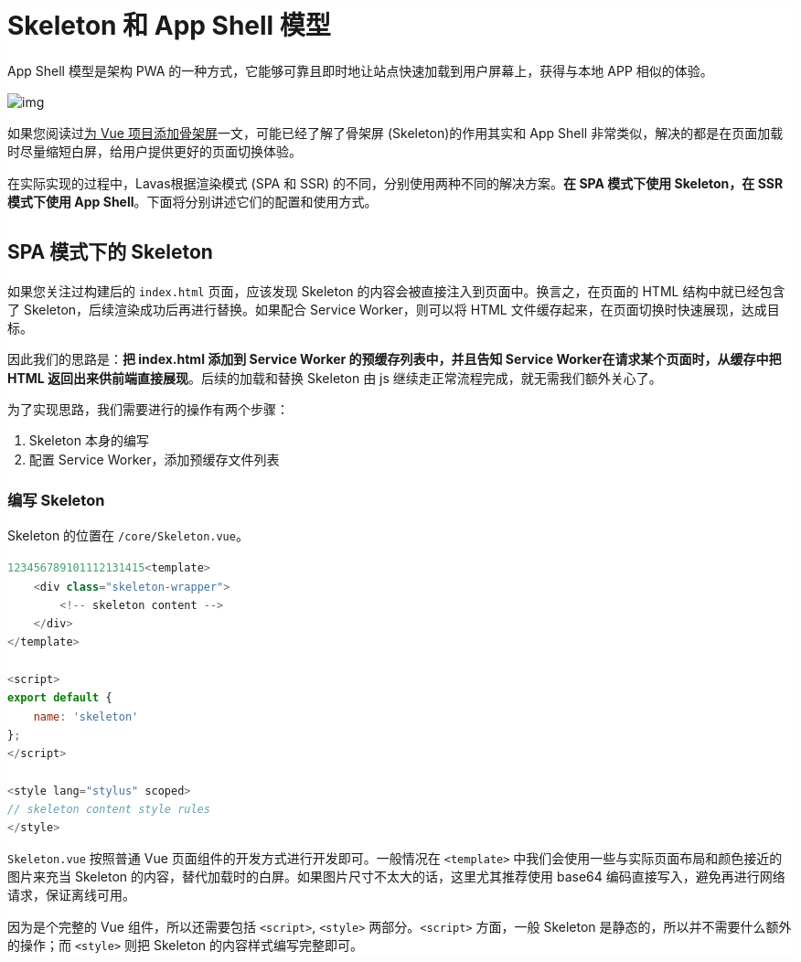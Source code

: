 # Skeleton 和 App Shell 模型

App Shell 模型是架构 PWA 的一种方式，它能够可靠且即时地让站点快速加载到用户屏幕上，获得与本地 APP 相似的体验。

![img](https://boscdn.baidu.com/assets/lavas/codelab/appshell-general.png)



如果您阅读过[为 Vue 项目添加骨架屏](https://zhuanlan.zhihu.com/p/28465598)一文，可能已经了解了骨架屏 (Skeleton)的作用其实和 App Shell 非常类似，解决的都是在页面加载时尽量缩短白屏，给用户提供更好的页面切换体验。

在实际实现的过程中，Lavas根据渲染模式 (SPA 和 SSR) 的不同，分别使用两种不同的解决方案。**在 SPA 模式下使用 Skeleton，在 SSR 模式下使用 App Shell**。下面将分别讲述它们的配置和使用方式。

## SPA 模式下的 Skeleton

如果您关注过构建后的 `index.html` 页面，应该发现 Skeleton 的内容会被直接注入到页面中。换言之，在页面的 HTML 结构中就已经包含了 Skeleton，后续渲染成功后再进行替换。如果配合 Service Worker，则可以将 HTML 文件缓存起来，在页面切换时快速展现，达成目标。

因此我们的思路是：**把 index.html 添加到 Service Worker 的预缓存列表中，并且告知 Service Worker在请求某个页面时，从缓存中把 HTML 返回出来供前端直接展现**。后续的加载和替换 Skeleton 由 js 继续走正常流程完成，就无需我们额外关心了。

为了实现思路，我们需要进行的操作有两个步骤：

1. Skeleton 本身的编写
2. 配置 Service Worker，添加预缓存文件列表

### 编写 Skeleton

Skeleton 的位置在 `/core/Skeleton.vue`。

```javascript
123456789101112131415<template>
    <div class="skeleton-wrapper">
        <!-- skeleton content -->
    </div>
</template>

<script>
export default {
    name: 'skeleton'
};
</script>

<style lang="stylus" scoped>
// skeleton content style rules
</style>
```

`Skeleton.vue` 按照普通 Vue 页面组件的开发方式进行开发即可。一般情况在 `<template>` 中我们会使用一些与实际页面布局和颜色接近的图片来充当 Skeleton 的内容，替代加载时的白屏。如果图片尺寸不太大的话，这里尤其推荐使用 base64 编码直接写入，避免再进行网络请求，保证离线可用。

因为是个完整的 Vue 组件，所以还需要包括 `<script>`, `<style>` 两部分。`<script>` 方面，一般 Skeleton 是静态的，所以并不需要什么额外的操作；而 `<style>` 则把 Skeleton 的内容样式编写完整即可。
